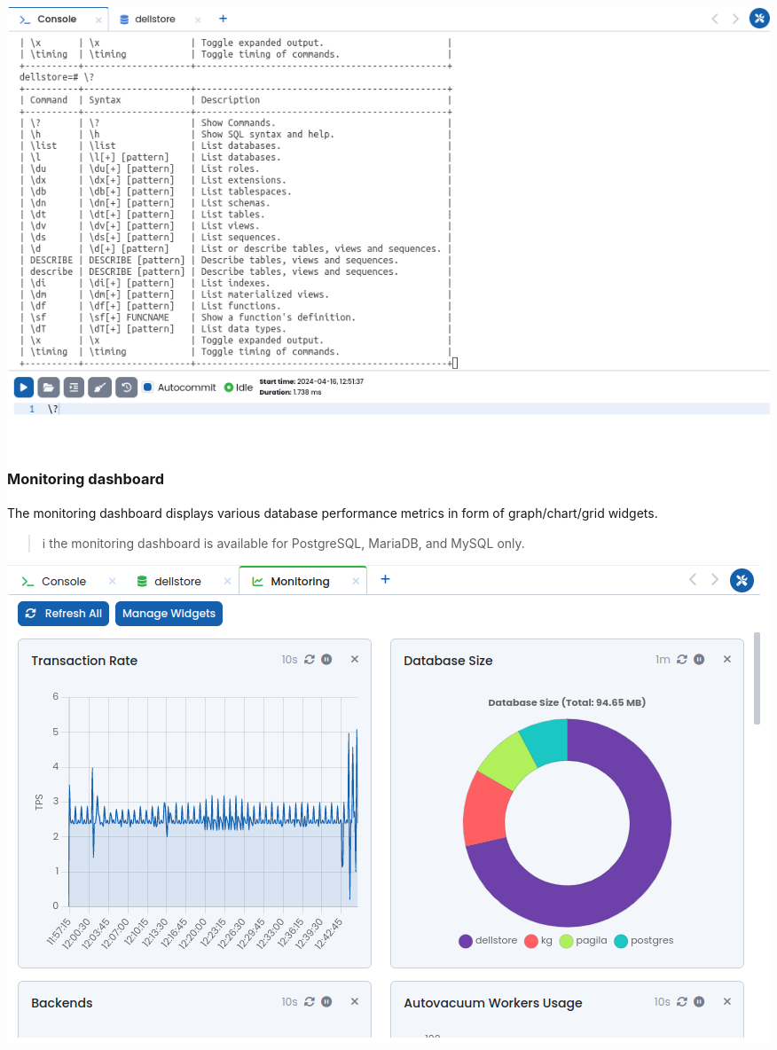 ![Console tab with a text editor under it](./images/console.png)

### Monitoring dashboard

The monitoring dashboard displays various database performance metrics in form of graph/chart/grid widgets.
>ℹ️ the monitoring dashboard is available for PostgreSQL, MariaDB, and MySQL only.

![Dashboard overview](./images/dashboard-overview.png)  
